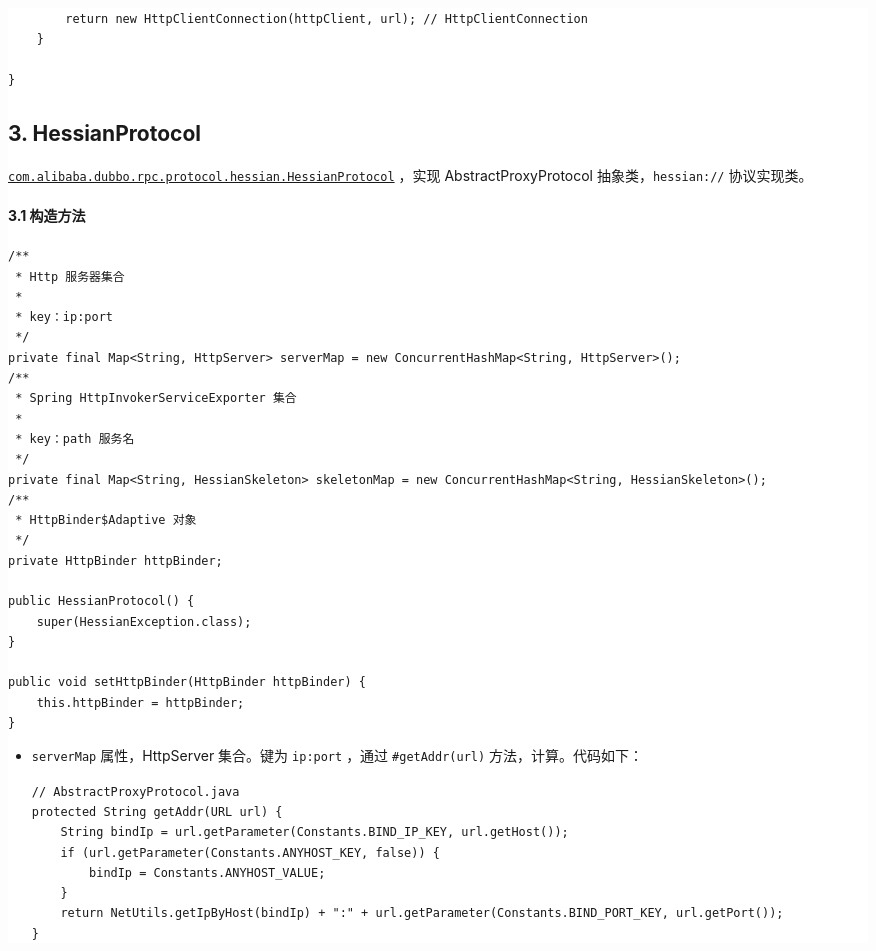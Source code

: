 ```
        return new HttpClientConnection(httpClient, url); // HttpClientConnection
    }

}
```

## 3. HessianProtocol

[`com.alibaba.dubbo.rpc.protocol.hessian.HessianProtocol`](https://github.com/YunaiV/dubbo/blob/master/dubbo-rpc/dubbo-rpc-hessian/src/main/java/com/alibaba/dubbo/rpc/protocol/hessian/HessianProtocol.java) ，实现 AbstractProxyProtocol 抽象类，`hessian://` 协议实现类。

#### 3.1 构造方法

```
/**
 * Http 服务器集合
 *
 * key：ip:port
 */
private final Map<String, HttpServer> serverMap = new ConcurrentHashMap<String, HttpServer>();
/**
 * Spring HttpInvokerServiceExporter 集合
 *
 * key：path 服务名
 */
private final Map<String, HessianSkeleton> skeletonMap = new ConcurrentHashMap<String, HessianSkeleton>();
/**
 * HttpBinder$Adaptive 对象
 */
private HttpBinder httpBinder;

public HessianProtocol() {
    super(HessianException.class);
}

public void setHttpBinder(HttpBinder httpBinder) {
    this.httpBinder = httpBinder;
}
```

- `serverMap` 属性，HttpServer 集合。键为 `ip:port` ，通过 `#getAddr(url)` 方法，计算。代码如下：

  ```
  // AbstractProxyProtocol.java
  protected String getAddr(URL url) {
      String bindIp = url.getParameter(Constants.BIND_IP_KEY, url.getHost());
      if (url.getParameter(Constants.ANYHOST_KEY, false)) {
          bindIp = Constants.ANYHOST_VALUE;
      }
      return NetUtils.getIpByHost(bindIp) + ":" + url.getParameter(Constants.BIND_PORT_KEY, url.getPort());
  }
  ```
